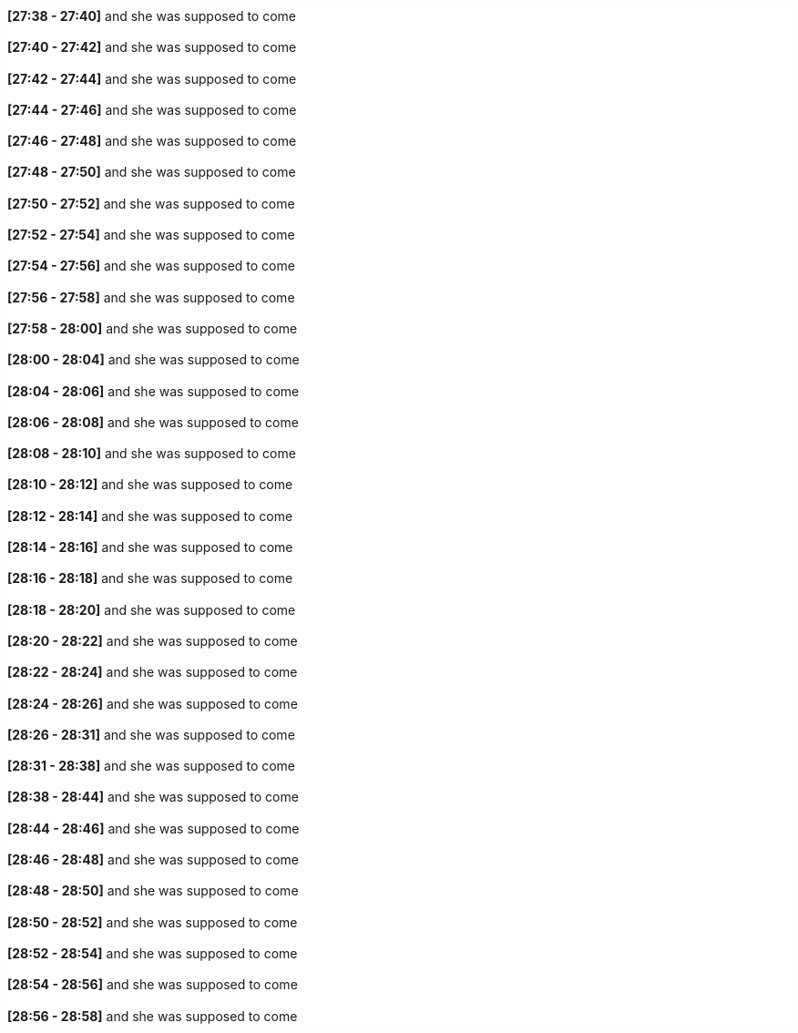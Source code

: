 **[27:38 - 27:40]** and she was supposed to come

**[27:40 - 27:42]** and she was supposed to come

**[27:42 - 27:44]** and she was supposed to come

**[27:44 - 27:46]** and she was supposed to come

**[27:46 - 27:48]** and she was supposed to come

**[27:48 - 27:50]** and she was supposed to come

**[27:50 - 27:52]** and she was supposed to come

**[27:52 - 27:54]** and she was supposed to come

**[27:54 - 27:56]** and she was supposed to come

**[27:56 - 27:58]** and she was supposed to come

**[27:58 - 28:00]** and she was supposed to come

**[28:00 - 28:04]** and she was supposed to come

**[28:04 - 28:06]** and she was supposed to come

**[28:06 - 28:08]** and she was supposed to come

**[28:08 - 28:10]** and she was supposed to come

**[28:10 - 28:12]** and she was supposed to come

**[28:12 - 28:14]** and she was supposed to come

**[28:14 - 28:16]** and she was supposed to come

**[28:16 - 28:18]** and she was supposed to come

**[28:18 - 28:20]** and she was supposed to come

**[28:20 - 28:22]** and she was supposed to come

**[28:22 - 28:24]** and she was supposed to come

**[28:24 - 28:26]** and she was supposed to come

**[28:26 - 28:31]** and she was supposed to come

**[28:31 - 28:38]** and she was supposed to come

**[28:38 - 28:44]** and she was supposed to come

**[28:44 - 28:46]** and she was supposed to come

**[28:46 - 28:48]** and she was supposed to come

**[28:48 - 28:50]** and she was supposed to come

**[28:50 - 28:52]** and she was supposed to come

**[28:52 - 28:54]** and she was supposed to come

**[28:54 - 28:56]** and she was supposed to come

**[28:56 - 28:58]** and she was supposed to come
